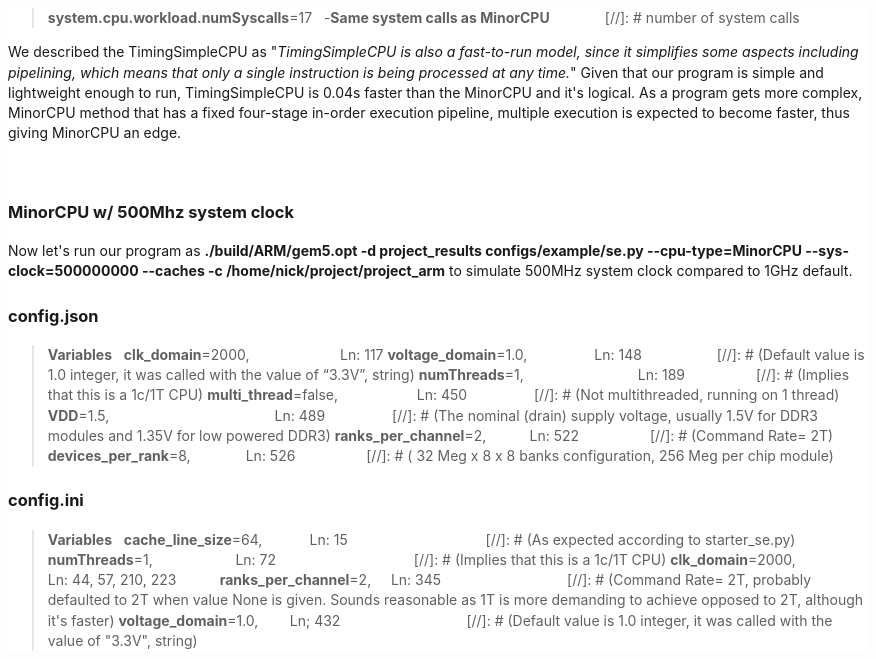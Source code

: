 > **system.cpu.workload.numSyscalls**=17 &nbsp; -**Same system calls as MinorCPU** &nbsp; &nbsp; &nbsp; &nbsp; &nbsp; &nbsp; &nbsp;[//]: # number of system calls

We described the TimingSimpleCPU as "_TimingSimpleCPU is also a fast-to-run
model, since it simplifies some aspects including pipelining, which means that only a single instruction is being processed
at any time._" 
Given that our program is simple and lightweight enough to run, TimingSimpleCPU is 0.04s faster than the MinorCPU and it's logical. As a program gets more complex, MinorCPU method that has a fixed four-stage in-order execution pipeline, multiple execution is expected to become faster, thus giving MinorCPU an edge.

&nbsp;

### MinorCPU w/ 500Mhz system clock

Now let's run our program as **./build/ARM/gem5.opt -d project_results configs/example/se.py --cpu-type=MinorCPU --sys-clock=500000000 --caches -c /home/nick/project/project_arm** to simulate 500MHz system clock compared to 1GHz default.

### config.json
> **Variables**
> &nbsp;
> **clk_domain**=2000, &nbsp; &nbsp; &nbsp; &nbsp; &nbsp; &nbsp; &nbsp; &nbsp; &nbsp; &nbsp; &nbsp; Ln: 117
> **voltage_domain**=1.0, &nbsp; &nbsp; &nbsp; &nbsp; &nbsp; &nbsp; &nbsp; &nbsp; Ln: 148&nbsp; &nbsp; &nbsp; &nbsp; &nbsp; &nbsp; &nbsp; &nbsp; &nbsp; &nbsp;[//]: #  (Default value is 1.0 integer, it was called with the value of “3.3V”, string)
> **numThreads**=1, &nbsp; &nbsp; &nbsp; &nbsp; &nbsp; &nbsp; &nbsp; &nbsp; &nbsp; &nbsp; &nbsp; &nbsp; &nbsp; &nbsp; Ln: 189&nbsp; &nbsp; &nbsp; &nbsp; &nbsp; &nbsp; &nbsp; &nbsp; &nbsp; [//]: # (Implies that this is a 1c/1T CPU)
> **multi_thread**=false, &nbsp; &nbsp; &nbsp; &nbsp; &nbsp; &nbsp; &nbsp; &nbsp; &nbsp; &nbsp;Ln: 450&nbsp; &nbsp; &nbsp; &nbsp; &nbsp; &nbsp; &nbsp; &nbsp; &nbsp;[//]: # (Not multithreaded, running on 1 thread) 
> **VDD**=1.5, &nbsp; &nbsp; &nbsp; &nbsp; &nbsp; &nbsp; &nbsp; &nbsp; &nbsp; &nbsp; &nbsp; &nbsp; &nbsp; &nbsp; &nbsp; &nbsp; &nbsp; &nbsp; &nbsp; &nbsp; &nbsp;Ln: 489&nbsp; &nbsp; &nbsp; &nbsp; &nbsp; &nbsp; &nbsp; &nbsp; &nbsp;[//]: # (The nominal (drain) supply voltage, usually 1.5V for DDR3 modules and 1.35V for low powered DDR3)
> **ranks\_per_channel**=2, &nbsp; &nbsp; &nbsp; &nbsp; &nbsp; Ln: 522&nbsp; &nbsp; &nbsp; &nbsp; &nbsp; &nbsp; &nbsp; &nbsp; &nbsp; [//]: # (Command Rate= 2T)
> **devices_per_rank**=8, &nbsp; &nbsp; &nbsp; &nbsp; &nbsp; &nbsp; &nbsp;Ln: 526&nbsp; &nbsp; &nbsp; &nbsp; &nbsp; &nbsp; &nbsp; &nbsp; &nbsp; [//]: # ( 32 Meg x 8 x 8 banks configuration, 256 Meg per chip module)


### config.ini
> **Variables**
> &nbsp;
> **cache\_line_size**=64, &nbsp; &nbsp; &nbsp; &nbsp; &nbsp; &nbsp;Ln: 15 &nbsp; &nbsp; &nbsp; &nbsp; &nbsp; &nbsp; &nbsp; &nbsp; &nbsp; &nbsp; &nbsp; &nbsp; &nbsp; &nbsp; &nbsp; &nbsp; &nbsp; [//]: # (As expected according to starter_se.py)
> **numThreads**=1, &nbsp; &nbsp; &nbsp; &nbsp; &nbsp; &nbsp; &nbsp; &nbsp; &nbsp; &nbsp; Ln: 72 &nbsp; &nbsp; &nbsp; &nbsp; &nbsp; &nbsp; &nbsp; &nbsp; &nbsp; &nbsp; &nbsp; &nbsp; &nbsp; &nbsp; &nbsp; &nbsp; &nbsp; [//]: # (Implies that this is a 1c/1T CPU)
> **clk_domain**=2000, &nbsp; &nbsp; &nbsp; &nbsp; &nbsp; &nbsp; &nbsp; Ln: 44, 57, 210, 223 &nbsp; &nbsp; &nbsp; &nbsp; &nbsp;
> **ranks\_per_channel**=2, &nbsp; &nbsp; Ln: 345 &nbsp; &nbsp; &nbsp; &nbsp; &nbsp; &nbsp; &nbsp; &nbsp; &nbsp; &nbsp; &nbsp; &nbsp; &nbsp; &nbsp; &nbsp; &nbsp;[//]: # (Command Rate= 2T, probably defaulted to 2T when value None is given. Sounds reasonable as 1T is more demanding to achieve opposed to 2T, although it's faster)
> **voltage_domain**=1.0, &nbsp; &nbsp; &nbsp; &nbsp;Ln; 432 &nbsp; &nbsp; &nbsp; &nbsp; &nbsp; &nbsp; &nbsp; &nbsp; &nbsp; &nbsp; &nbsp; &nbsp; &nbsp; &nbsp; &nbsp; &nbsp;[//]: # (Default value is 1.0 integer, it was called with the value of "3.3V", string)
